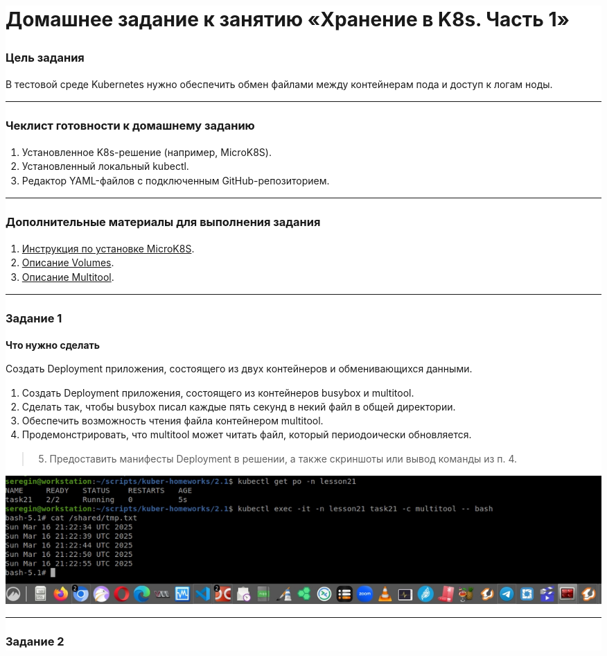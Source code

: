# Домашнее задание к занятию «Хранение в K8s. Часть 1»

### Цель задания

В тестовой среде Kubernetes нужно обеспечить обмен файлами между контейнерам пода и доступ к логам ноды.

------

### Чеклист готовности к домашнему заданию

1. Установленное K8s-решение (например, MicroK8S).
2. Установленный локальный kubectl.
3. Редактор YAML-файлов с подключенным GitHub-репозиторием.

------

### Дополнительные материалы для выполнения задания

1. [Инструкция по установке MicroK8S](https://microk8s.io/docs/getting-started).
2. [Описание Volumes](https://kubernetes.io/docs/concepts/storage/volumes/).
3. [Описание Multitool](https://github.com/wbitt/Network-MultiTool).

------

### Задание 1 

**Что нужно сделать**

Создать Deployment приложения, состоящего из двух контейнеров и обменивающихся данными.

1. Создать Deployment приложения, состоящего из контейнеров busybox и multitool.
2. Сделать так, чтобы busybox писал каждые пять секунд в некий файл в общей директории.
3. Обеспечить возможность чтения файла контейнером multitool.
4. Продемонстрировать, что multitool может читать файл, который периодоически обновляется.

> 5. Предоставить манифесты Deployment в решении, а также скриншоты или вывод команды из п. 4.

<img src = "images/pic1.jpg" width = 100%>


------

### Задание 2
